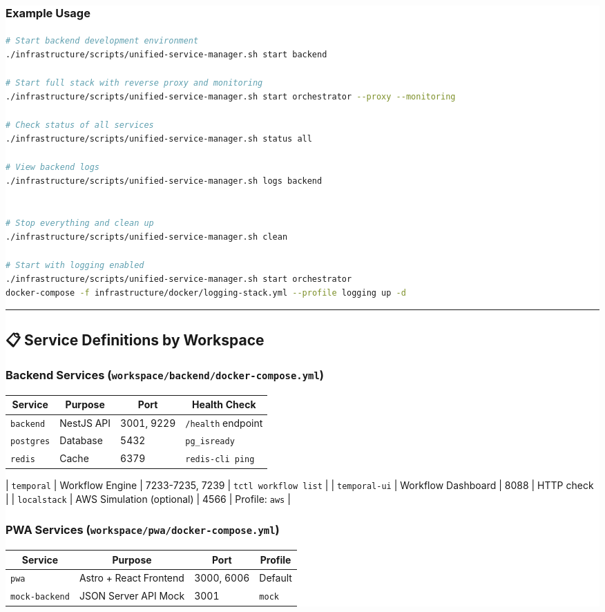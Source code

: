 ### **Example Usage**

```bash
# Start backend development environment
./infrastructure/scripts/unified-service-manager.sh start backend

# Start full stack with reverse proxy and monitoring
./infrastructure/scripts/unified-service-manager.sh start orchestrator --proxy --monitoring

# Check status of all services
./infrastructure/scripts/unified-service-manager.sh status all

# View backend logs
./infrastructure/scripts/unified-service-manager.sh logs backend


# Stop everything and clean up
./infrastructure/scripts/unified-service-manager.sh clean

# Start with logging enabled
./infrastructure/scripts/unified-service-manager.sh start orchestrator
docker-compose -f infrastructure/docker/logging-stack.yml --profile logging up -d
```

---

## 📋 **Service Definitions by Workspace**

### **Backend Services (`workspace/backend/docker-compose.yml`)**

| Service    | Purpose    | Port       | Health Check       |
| ---------- | ---------- | ---------- | ------------------ |
| `backend`  | NestJS API | 3001, 9229 | `/health` endpoint |
| `postgres` | Database   | 5432       | `pg_isready`       |
| `redis`    | Cache      | 6379       | `redis-cli ping`   |

| `temporal`    | Workflow Engine           | 7233-7235, 7239 | `tctl workflow list` |
| `temporal-ui` | Workflow Dashboard        | 8088            | HTTP check           |
| `localstack`  | AWS Simulation (optional) | 4566            | Profile: `aws`       |

### **PWA Services (`workspace/pwa/docker-compose.yml`)**

| Service        | Purpose                | Port       | Profile |
| -------------- | ---------------------- | ---------- | ------- |
| `pwa`          | Astro + React Frontend | 3000, 6006 | Default |
| `mock-backend` | JSON Server API Mock   | 3001       | `mock`  |
